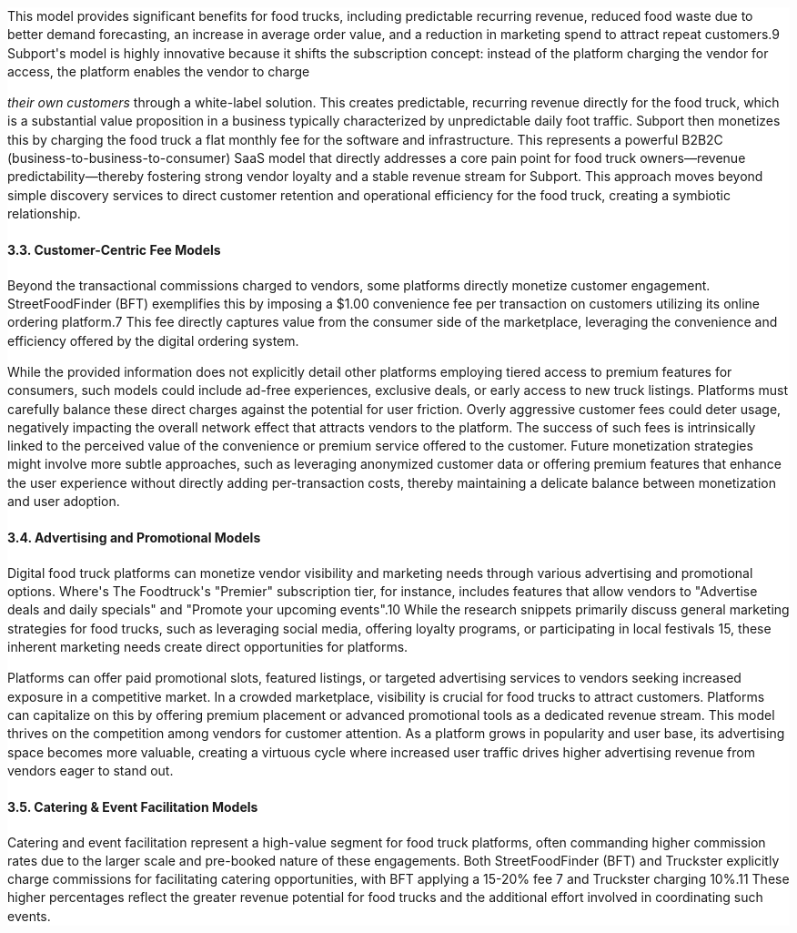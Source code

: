 This model provides significant benefits for food trucks, including predictable recurring revenue, reduced food waste due to better demand forecasting, an increase in average order value, and a reduction in marketing spend to attract repeat customers.9 Subport's model is highly innovative because it shifts the subscription concept: instead of the platform charging the vendor for access, the platform enables the vendor to charge

*their own customers* through a white-label solution. This creates predictable, recurring revenue directly for the food truck, which is a substantial value proposition in a business typically characterized by unpredictable daily foot traffic. Subport then monetizes this by charging the food truck a flat monthly fee for the software and infrastructure. This represents a powerful B2B2C (business-to-business-to-consumer) SaaS model that directly addresses a core pain point for food truck owners—revenue predictability—thereby fostering strong vendor loyalty and a stable revenue stream for Subport. This approach moves beyond simple discovery services to direct customer retention and operational efficiency for the food truck, creating a symbiotic relationship.

#### **3.3. Customer-Centric Fee Models**

Beyond the transactional commissions charged to vendors, some platforms directly monetize customer engagement. StreetFoodFinder (BFT) exemplifies this by imposing a $1.00 convenience fee per transaction on customers utilizing its online ordering platform.7 This fee directly captures value from the consumer side of the marketplace, leveraging the convenience and efficiency offered by the digital ordering system.

While the provided information does not explicitly detail other platforms employing tiered access to premium features for consumers, such models could include ad-free experiences, exclusive deals, or early access to new truck listings. Platforms must carefully balance these direct charges against the potential for user friction. Overly aggressive customer fees could deter usage, negatively impacting the overall network effect that attracts vendors to the platform. The success of such fees is intrinsically linked to the perceived value of the convenience or premium service offered to the customer. Future monetization strategies might involve more subtle approaches, such as leveraging anonymized customer data or offering premium features that enhance the user experience without directly adding per-transaction costs, thereby maintaining a delicate balance between monetization and user adoption.

#### **3.4. Advertising and Promotional Models**

Digital food truck platforms can monetize vendor visibility and marketing needs through various advertising and promotional options. Where's The Foodtruck's "Premier" subscription tier, for instance, includes features that allow vendors to "Advertise deals and daily specials" and "Promote your upcoming events".10 While the research snippets primarily discuss general marketing strategies for food trucks, such as leveraging social media, offering loyalty programs, or participating in local festivals 15, these inherent marketing needs create direct opportunities for platforms.

Platforms can offer paid promotional slots, featured listings, or targeted advertising services to vendors seeking increased exposure in a competitive market. In a crowded marketplace, visibility is crucial for food trucks to attract customers. Platforms can capitalize on this by offering premium placement or advanced promotional tools as a dedicated revenue stream. This model thrives on the competition among vendors for customer attention. As a platform grows in popularity and user base, its advertising space becomes more valuable, creating a virtuous cycle where increased user traffic drives higher advertising revenue from vendors eager to stand out.

#### **3.5. Catering & Event Facilitation Models**

Catering and event facilitation represent a high-value segment for food truck platforms, often commanding higher commission rates due to the larger scale and pre-booked nature of these engagements. Both StreetFoodFinder (BFT) and Truckster explicitly charge commissions for facilitating catering opportunities, with BFT applying a 15-20% fee 7 and Truckster charging 10%.11 These higher percentages reflect the greater revenue potential for food trucks and the additional effort involved in coordinating such events.
